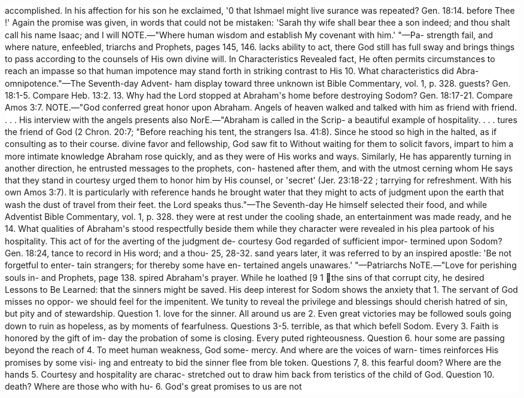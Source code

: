 accomplished. In his affection for his son
he exclaimed, '0 that Ishmael might live          surance was repeated? Gen. 18:14.
before Thee !' Again the promise was given,
in words that could not be mistaken: 'Sarah
thy wife shall bear thee a son indeed; and
thou shalt call his name Isaac; and I will           NOTE.—"Where human wisdom and
establish My covenant with him.' "—Pa-            strength fail, and where nature, enfeebled,
triarchs and Prophets, pages 145, 146.            lacks ability to act, there God still has full
                                                  sway and brings things to pass according
                                                  to the counsels of His own divine will. In
       Characteristics Revealed                   fact, He often permits circumstances to
                                                  reach an impasse so that human impotence
                                                  may stand forth in striking contrast to His
  10. What characteristics did Abra-
                                                  omnipotence."—The Seventh-day Advent-
ham display toward three unknown                  ist Bible Commentary, vol. 1, p. 328.
guests? Gen. 18:1-5. Compare Heb.
13:2.                                                13. Why had the Lord stopped at
                                                   Abraham's home before destroying
                                                   Sodom? Gen. 18:17-21. Compare
                                                   Amos 3:7.
  NOTE.—"God conferred great honor upon
Abraham. Angels of heaven walked and
talked with him as friend with friend. . . .
His interview with the angels presents also          NorE.—"Abraham is called in the Scrip-
a beautiful example of hospitality. . . .          tures the friend of God (2 Chron. 20:7;
  "Before reaching his tent, the strangers         Isa. 41:8). Since he stood so high in the
halted, as if consulting as to their course.       divine favor and fellowship, God saw fit to
Without waiting for them to solicit favors,        impart to him a more intimate knowledge
Abraham rose quickly, and as they were             of His works and ways. Similarly, He has
apparently turning in another direction, he        entrusted messages to the prophets, con-
hastened after them, and with the utmost           cerning whom He says that they stand in
courtesy urged them to honor him by                His counsel, or 'secret' (Jer. 23:18-22 ;
tarrying for refreshment. With his own             Amos 3:7). It is particularly with reference
hands he brought water that they might             to acts of judgment upon the earth that
wash the dust of travel from their feet.           the Lord speaks thus."—The Seventh-day
He himself selected their food, and while          Adventist Bible Commentary, vol. 1, p. 328.
they were at rest under the cooling shade,
an entertainment was made ready, and he               14. What qualities of Abraham's
stood respectfully beside them while they          character were revealed in his plea
partook of his hospitality. This act of            for the averting of the judgment de-
courtesy God regarded of sufficient impor-         termined upon Sodom? Gen. 18:24,
tance to record in His word; and a thou-           25, 28-32.
sand years later, it was referred to by an
inspired apostle: 'Be not forgetful to enter-
tain strangers; for thereby some have en-
tertained angels unawares.' "—Patriarchs             NoTE.—"Love for perishing souls in-
and Prophets, page 138.                            spired Abraham's prayer. While he loathed
                                                [9 1
the sins of that corrupt city, he desired         Lessons to Be Learned:
that the sinners might be saved. His deep
interest for Sodom shows the anxiety that           1. The servant of God misses no oppor-
we should feel for the impenitent. We             tunity to reveal the privilege and blessings
should cherish hatred of sin, but pity and        of stewardship. Question 1.
love for the sinner. All around us are              2. Even great victories may be followed
souls going down to ruin as hopeless, as          by moments of fearfulness. Questions 3-5.
terrible, as that which befell Sodom. Every         3. Faith is honored by the gift of im-
day the probation of some is closing. Every       puted righteousness. Question 6.
hour some are passing beyond the reach of           4. To meet human weakness, God some-
mercy. And where are the voices of warn-          times reinforces His promises by some visi-
ing and entreaty to bid the sinner flee from      ble token. Questions 7, 8.
this fearful doom? Where are the hands              5. Courtesy and hospitality are charac-
stretched out to draw him back from               teristics of the child of God. Question 10.
death? Where are those who with hu-                 6. God's great promises to us are not